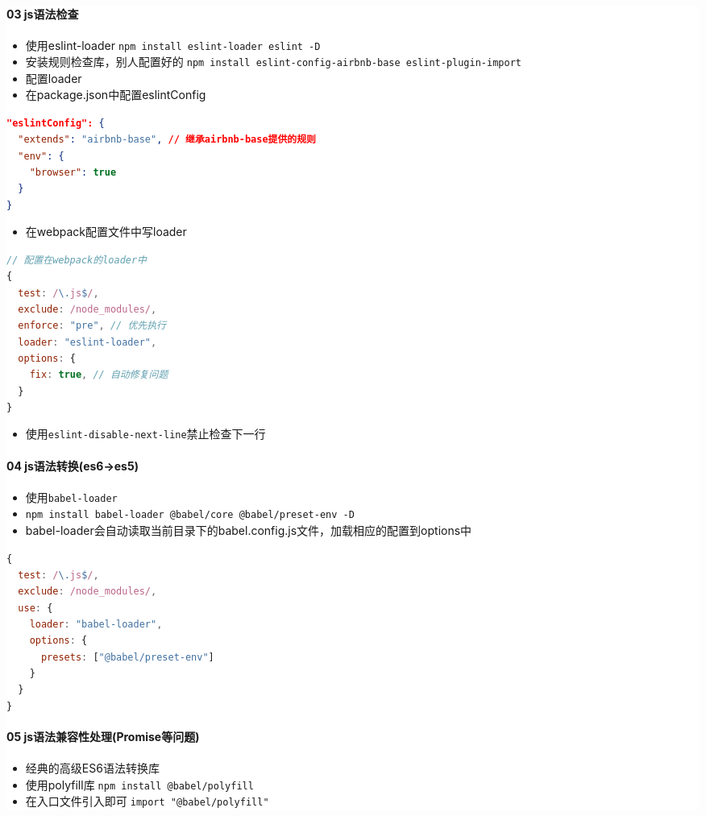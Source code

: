 #### 03 js语法检查

* 使用eslint-loader `npm install eslint-loader eslint -D`
* 安装规则检查库，别人配置好的 `npm install eslint-config-airbnb-base eslint-plugin-import`
* 配置loader
* 在package.json中配置eslintConfig

```json
"eslintConfig": {
  "extends": "airbnb-base", // 继承airbnb-base提供的规则
  "env": {
    "browser": true
  }
}
```

* 在webpack配置文件中写loader

```javascript
// 配置在webpack的loader中
{
  test: /\.js$/,
  exclude: /node_modules/,
  enforce: "pre", // 优先执行
  loader: "eslint-loader",
  options: {
    fix: true, // 自动修复问题
  }
}
```

* 使用`eslint-disable-next-line`禁止检查下一行

#### 04 js语法转换(es6->es5)

* 使用`babel-loader`
* `npm install babel-loader @babel/core @babel/preset-env -D`
* babel-loader会自动读取当前目录下的babel.config.js文件，加载相应的配置到options中

```javascript
{
  test: /\.js$/,
  exclude: /node_modules/,
  use: {
    loader: "babel-loader",
    options: {
      presets: ["@babel/preset-env"]
    }
  }
}
```

#### 05 js语法兼容性处理(Promise等问题)

* 经典的高级ES6语法转换库
* 使用polyfill库 `npm install @babel/polyfill`
* 在入口文件引入即可 `import "@babel/polyfill"`
